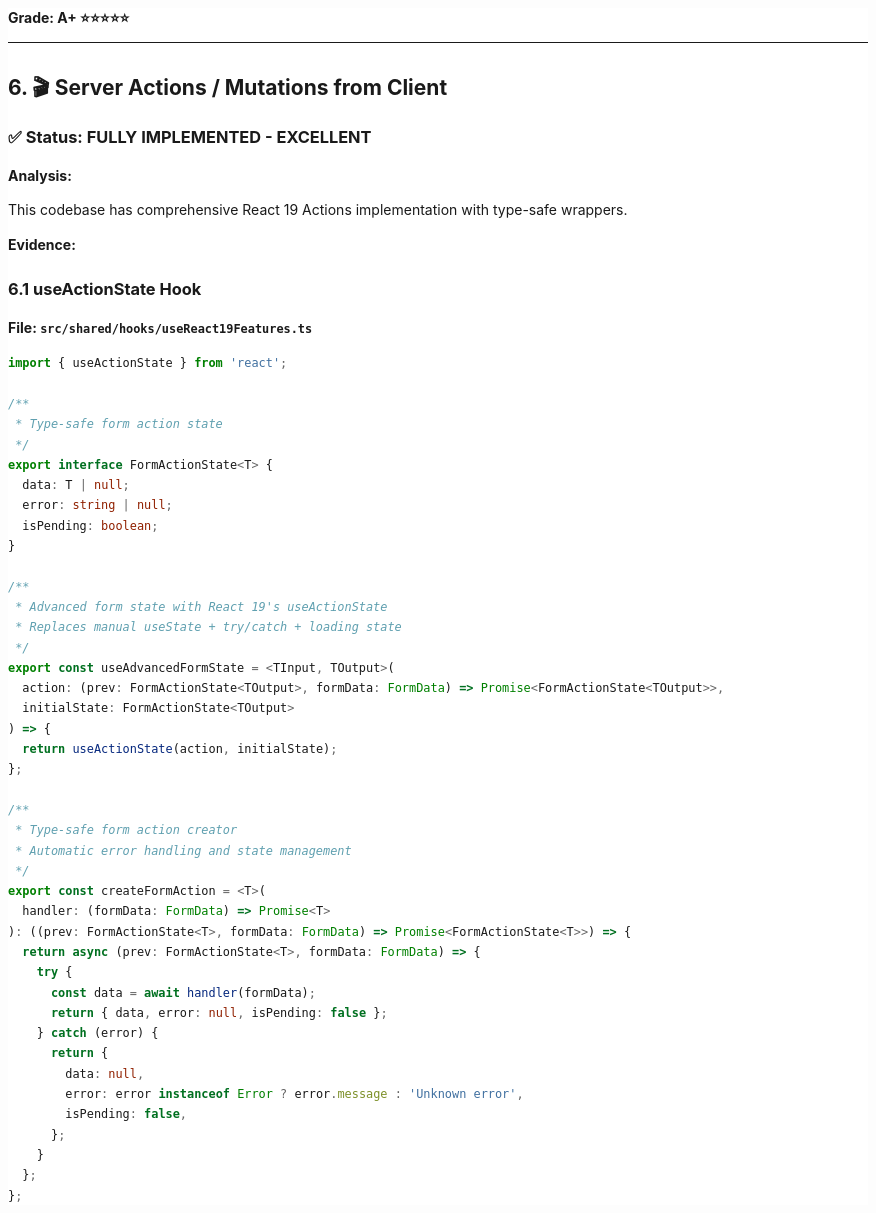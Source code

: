 **Grade: A+ ⭐⭐⭐⭐⭐**

---

## 6. 🎬 Server Actions / Mutations from Client

### ✅ Status: FULLY IMPLEMENTED - EXCELLENT

**Analysis:**

This codebase has comprehensive React 19 Actions implementation with type-safe wrappers.

**Evidence:**

### 6.1 useActionState Hook

**File: `src/shared/hooks/useReact19Features.ts`**

```typescript
import { useActionState } from 'react';

/**
 * Type-safe form action state
 */
export interface FormActionState<T> {
  data: T | null;
  error: string | null;
  isPending: boolean;
}

/**
 * Advanced form state with React 19's useActionState
 * Replaces manual useState + try/catch + loading state
 */
export const useAdvancedFormState = <TInput, TOutput>(
  action: (prev: FormActionState<TOutput>, formData: FormData) => Promise<FormActionState<TOutput>>,
  initialState: FormActionState<TOutput>
) => {
  return useActionState(action, initialState);
};

/**
 * Type-safe form action creator
 * Automatic error handling and state management
 */
export const createFormAction = <T>(
  handler: (formData: FormData) => Promise<T>
): ((prev: FormActionState<T>, formData: FormData) => Promise<FormActionState<T>>) => {
  return async (prev: FormActionState<T>, formData: FormData) => {
    try {
      const data = await handler(formData);
      return { data, error: null, isPending: false };
    } catch (error) {
      return {
        data: null,
        error: error instanceof Error ? error.message : 'Unknown error',
        isPending: false,
      };
    }
  };
};
```
